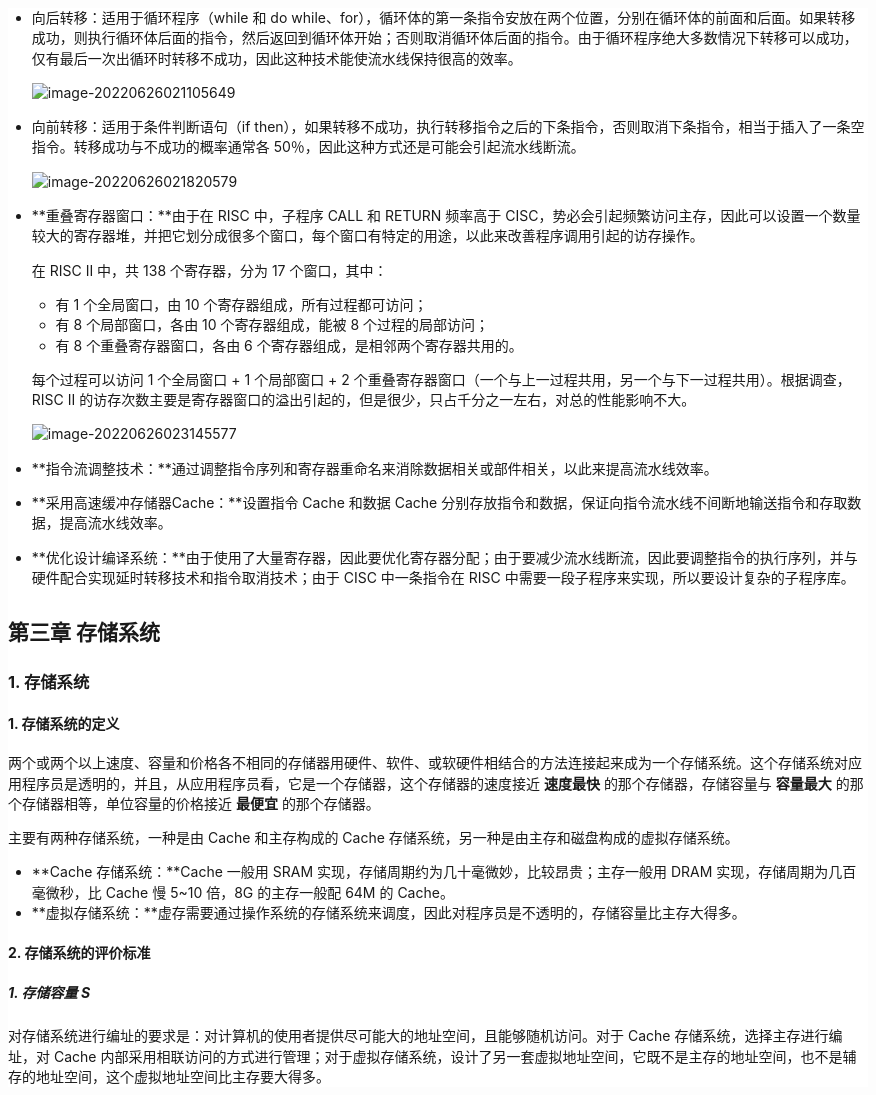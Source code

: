   - 向后转移：适用于循环程序（while 和 do while、for），循环体的第一条指令安放在两个位置，分别在循环体的前面和后面。如果转移成功，则执行循环体后面的指令，然后返回到循环体开始；否则取消循环体后面的指令。由于循环程序绝大多数情况下转移可以成功，仅有最后一次出循环时转移不成功，因此这种技术能使流水线保持很高的效率。

    ![image-20220626021105649](https://s2.loli.net/2022/06/26/RSObyBVzkM2NIC4.png)

  - 向前转移：适用于条件判断语句（if then），如果转移不成功，执行转移指令之后的下条指令，否则取消下条指令，相当于插入了一条空指令。转移成功与不成功的概率通常各 50％，因此这种方式还是可能会引起流水线断流。

    ![image-20220626021820579](https://s2.loli.net/2022/06/26/CAwq2dxjsR5bHSO.png)

- **重叠寄存器窗口：**由于在 RISC 中，子程序 CALL 和 RETURN 频率高于 CISC，势必会引起频繁访问主存，因此可以设置一个数量较大的寄存器堆，并把它划分成很多个窗口，每个窗口有特定的用途，以此来改善程序调用引起的访存操作。

  在 RISC II 中，共 138 个寄存器，分为 17 个窗口，其中：

  - 有 1 个全局窗口，由 10 个寄存器组成，所有过程都可访问；
  - 有 8 个局部窗口，各由 10 个寄存器组成，能被 8 个过程的局部访问；
  - 有 8 个重叠寄存器窗口，各由 6 个寄存器组成，是相邻两个寄存器共用的。

  每个过程可以访问 1 个全局窗口 + 1 个局部窗口 + 2 个重叠寄存器窗口（一个与上一过程共用，另一个与下一过程共用）。根据调查，RISC II 的访存次数主要是寄存器窗口的溢出引起的，但是很少，只占千分之一左右，对总的性能影响不大。

  ![image-20220626023145577](https://s2.loli.net/2022/06/26/C9Z8NlfDBJ2Wugw.png)

- **指令流调整技术：**通过调整指令序列和寄存器重命名来消除数据相关或部件相关，以此来提高流水线效率。

- **采用高速缓冲存储器Cache：**设置指令 Cache 和数据 Cache 分别存放指令和数据，保证向指令流水线不间断地输送指令和存取数据，提高流水线效率。

- **优化设计编译系统：**由于使用了大量寄存器，因此要优化寄存器分配；由于要减少流水线断流，因此要调整指令的执行序列，并与硬件配合实现延时转移技术和指令取消技术；由于 CISC 中一条指令在 RISC 中需要一段子程序来实现，所以要设计复杂的子程序库。





## 第三章 存储系统

### 1. 存储系统

#### 1. 存储系统的定义

两个或两个以上速度、容量和价格各不相同的存储器用硬件、软件、或软硬件相结合的方法连接起来成为一个存储系统。这个存储系统对应用程序员是透明的，并且，从应用程序员看，它是一个存储器，这个存储器的速度接近 **速度最快** 的那个存储器，存储容量与 **容量最大** 的那个存储器相等，单位容量的价格接近 **最便宜** 的那个存储器。

主要有两种存储系统，一种是由 Cache 和主存构成的 Cache 存储系统，另一种是由主存和磁盘构成的虚拟存储系统。

- **Cache 存储系统：**Cache 一般用 SRAM 实现，存储周期约为几十毫微妙，比较昂贵；主存一般用 DRAM 实现，存储周期为几百毫微秒，比 Cache 慢 5~10 倍，8G 的主存一般配 64M 的 Cache。
- **虚拟存储系统：**虚存需要通过操作系统的存储系统来调度，因此对程序员是不透明的，存储容量比主存大得多。



#### 2. 存储系统的评价标准

##### 1. 存储容量 S

对存储系统进行编址的要求是：对计算机的使用者提供尽可能大的地址空间，且能够随机访问。对于 Cache 存储系统，选择主存进行编址，对 Cache 内部采用相联访问的方式进行管理；对于虚拟存储系统，设计了另一套虚拟地址空间，它既不是主存的地址空间，也不是辅存的地址空间，这个虚拟地址空间比主存要大得多。
